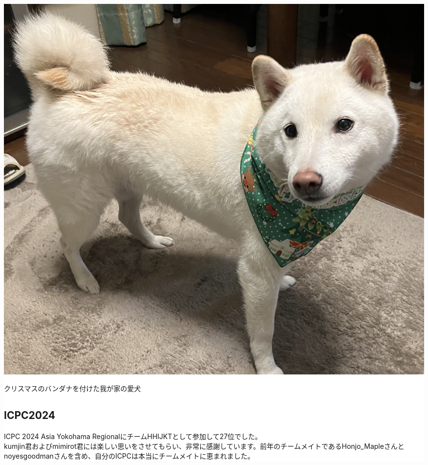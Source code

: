 ![](images/n990dfd28f914_1735636052-1BaDNiPrR0OTIGqcXsWxmA72.jpg)

<figcaption>

クリスマスのバンダナを付けた我が家の愛犬

</figcaption>

</figure>

## ICPC2024

ICPC 2024 Asia Yokohama RegionalにチームHHIJKTとして参加して27位でした。  
kumjin君およびmimirot君には楽しい思いをさせてもらい、非常に感謝しています。前年のチームメイトであるHonjo\_Mapleさんとnoyesgoodmanさんを含め、自分のICPCは本当にチームメイトに恵まれました。
